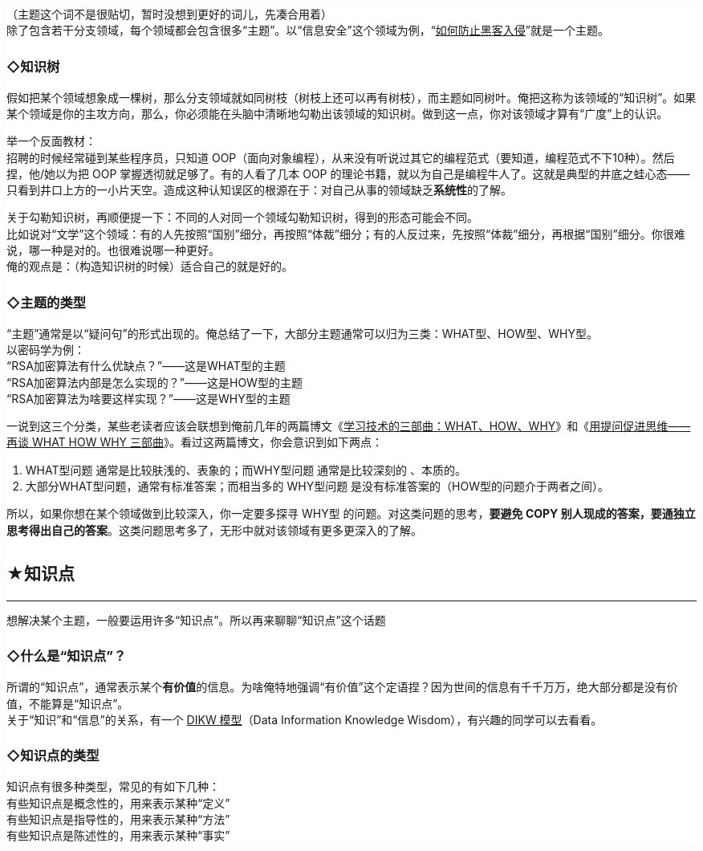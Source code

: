   
 （主题这个词不是很贴切，暂时没想到更好的词儿，先凑合用着）  
 除了包含若干分支领域，每个领域都会包含很多“主题”。以“信息安全”这个领域为例，“[如何防止黑客入侵](https://program-think.blogspot.com/2010/06/howto-prevent-hacker-attack-0.html)”就是一个主题。  
   
 ### ◇知识树

  
 假如把某个领域想象成一棵树，那么分支领域就如同树枝（树枝上还可以再有树枝），而主题如同树叶。俺把这称为该领域的“知识树”。如果某个领域是你的主攻方向，那么，你必须能在头脑中清晰地勾勒出该领域的知识树。做到这一点，你对该领域才算有“广度”上的认识。  
   
 举一个反面教材：  
 招聘的时候经常碰到某些程序员，只知道 OOP（面向对象编程），从来没有听说过其它的编程范式（要知道，编程范式不下10种）。然后捏，他/她以为把 OOP 掌握透彻就足够了。有的人看了几本 OOP 的理论书籍，就以为自己是编程牛人了。这就是典型的井底之蛙心态——只看到井口上方的一小片天空。造成这种认知误区的根源在于：对自己从事的领域缺乏**系统性**的了解。  
   
 关于勾勒知识树，再顺便提一下：不同的人对同一个领域勾勒知识树，得到的形态可能会不同。  
 比如说对“文学”这个领域：有的人先按照“国别”细分，再按照“体裁”细分；有的人反过来，先按照“体裁”细分，再根据“国别”细分。你很难说，哪一种是对的。也很难说哪一种更好。  
 俺的观点是：（构造知识树的时候）适合自己的就是好的。  
   
 ### ◇主题的类型

  
 “主题”通常是以“疑问句”的形式出现的。俺总结了一下，大部分主题通常可以归为三类：WHAT型、HOW型、WHY型。  
 以密码学为例：  
 “RSA加密算法有什么优缺点？”——这是WHAT型的主题  
 “RSA加密算法内部是怎么实现的？”——这是HOW型的主题  
 “RSA加密算法为啥要这样实现？”——这是WHY型的主题  
   
 一说到这三个分类，某些老读者应该会联想到俺前几年的两篇博文《[学习技术的三部曲：WHAT、HOW、WHY](https://program-think.blogspot.com/2009/02/study-technology-in-three-steps.html)》和《[用提问促进思维——再谈 WHAT HOW WHY 三部曲](https://program-think.blogspot.com/2012/03/think-what-how-why.html)》。看过这两篇博文，你会意识到如下两点：  
 1. WHAT型问题 通常是比较肤浅的、表象的；而WHY型问题 通常是比较深刻的 、本质的。  
 2. 大部分WHAT型问题，通常有标准答案；而相当多的 WHY型问题 是没有标准答案的（HOW型的问题介于两者之间）。  
   
 所以，如果你想在某个领域做到比较深入，你一定要多探寻 WHY型 的问题。对这类问题的思考，**要避免 COPY 别人现成的答案，要通独立思考得出自己的答案**。这类问题思考多了，无形中就对该领域有更多更深入的了解。  
   
 ## ★知识点
----

  
 想解决某个主题，一般要运用许多“知识点”。所以再来聊聊“知识点”这个话题  
   
 ### ◇什么是“知识点”？

  
 所谓的“知识点”，通常表示某个**有价值**的信息。为啥俺特地强调“有价值”这个定语捏？因为世间的信息有千千万万，绝大部分都是没有价值，不能算是“知识点”。  
 关于“知识”和“信息”的关系，有一个 [DIKW 模型](https://en.wikipedia.org/wiki/DIKW_Pyramid)（Data Information Knowledge Wisdom），有兴趣的同学可以去看看。  
   
 ### ◇知识点的类型

  
 知识点有很多种类型，常见的有如下几种：  
 有些知识点是概念性的，用来表示某种“定义”  
 有些知识点是指导性的，用来表示某种“方法”  
 有些知识点是陈述性的，用来表示某种“事实”  
   